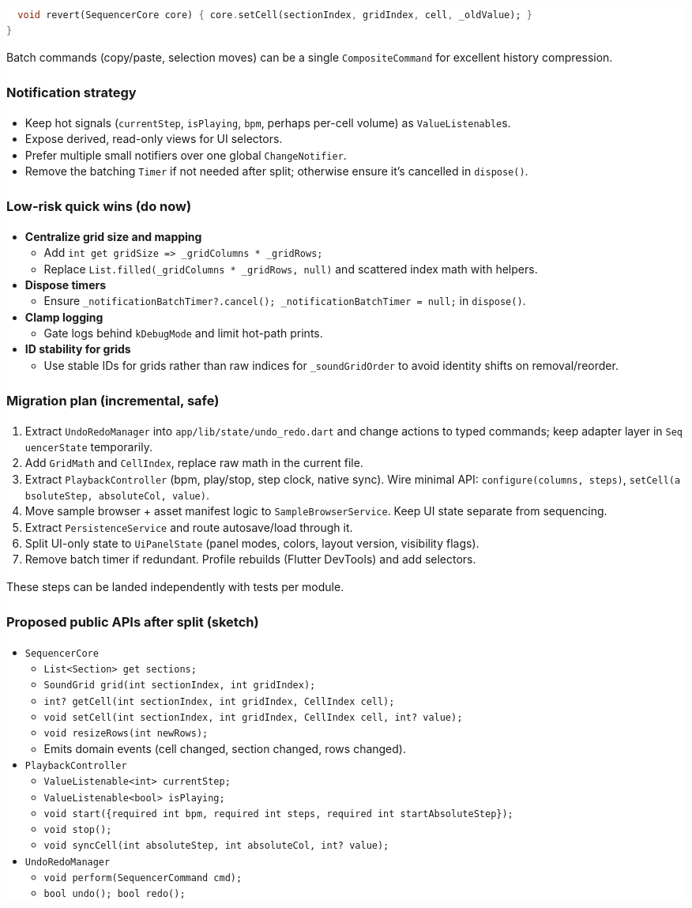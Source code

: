 ```dart
  void revert(SequencerCore core) { core.setCell(sectionIndex, gridIndex, cell, _oldValue); }
}
```

Batch commands (copy/paste, selection moves) can be a single `CompositeCommand` for excellent history compression.

### Notification strategy
- Keep hot signals (`currentStep`, `isPlaying`, `bpm`, perhaps per-cell volume) as `ValueListenable`s.
- Expose derived, read-only views for UI selectors.
- Prefer multiple small notifiers over one global `ChangeNotifier`.
- Remove the batching `Timer` if not needed after split; otherwise ensure it’s cancelled in `dispose()`.

### Low-risk quick wins (do now)
- **Centralize grid size and mapping**
  - Add `int get gridSize => _gridColumns * _gridRows;`
  - Replace `List.filled(_gridColumns * _gridRows, null)` and scattered index math with helpers.
- **Dispose timers**
  - Ensure `_notificationBatchTimer?.cancel(); _notificationBatchTimer = null;` in `dispose()`.
- **Clamp logging**
  - Gate logs behind `kDebugMode` and limit hot-path prints.
- **ID stability for grids**
  - Use stable IDs for grids rather than raw indices for `_soundGridOrder` to avoid identity shifts on removal/reorder.

### Migration plan (incremental, safe)
1) Extract `UndoRedoManager` into `app/lib/state/undo_redo.dart` and change actions to typed commands; keep adapter layer in `SequencerState` temporarily.
2) Add `GridMath` and `CellIndex`, replace raw math in the current file.
3) Extract `PlaybackController` (bpm, play/stop, step clock, native sync). Wire minimal API: `configure(columns, steps)`, `setCell(absoluteStep, absoluteCol, value)`.
4) Move sample browser + asset manifest logic to `SampleBrowserService`. Keep UI state separate from sequencing.
5) Extract `PersistenceService` and route autosave/load through it.
6) Split UI-only state to `UiPanelState` (panel modes, colors, layout version, visibility flags).
7) Remove batch timer if redundant. Profile rebuilds (Flutter DevTools) and add selectors.

These steps can be landed independently with tests per module.

### Proposed public APIs after split (sketch)
- `SequencerCore`
  - `List<Section> get sections;`
  - `SoundGrid grid(int sectionIndex, int gridIndex);`
  - `int? getCell(int sectionIndex, int gridIndex, CellIndex cell);`
  - `void setCell(int sectionIndex, int gridIndex, CellIndex cell, int? value);`
  - `void resizeRows(int newRows);`
  - Emits domain events (cell changed, section changed, rows changed).
- `PlaybackController`
  - `ValueListenable<int> currentStep;`
  - `ValueListenable<bool> isPlaying;`
  - `void start({required int bpm, required int steps, required int startAbsoluteStep});`
  - `void stop();`
  - `void syncCell(int absoluteStep, int absoluteCol, int? value);`
- `UndoRedoManager`
  - `void perform(SequencerCommand cmd);`
  - `bool undo(); bool redo();`
